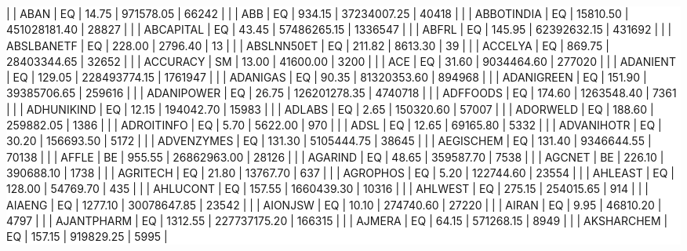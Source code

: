 |  | ABAN | EQ | 14.75 | 971578.05 | 66242 |
|  | ABB | EQ | 934.15 | 37234007.25 | 40418 |
|  | ABBOTINDIA | EQ | 15810.50 | 451028181.40 | 28827 |
|  | ABCAPITAL | EQ | 43.45 | 57486265.15 | 1336547 |
|  | ABFRL | EQ | 145.95 | 62392632.15 | 431692 |
|  | ABSLBANETF | EQ | 228.00 | 2796.40 | 13 |
|  | ABSLNN50ET | EQ | 211.82 | 8613.30 | 39 |
|  | ACCELYA | EQ | 869.75 | 28403344.65 | 32652 |
|  | ACCURACY | SM | 13.00 | 41600.00 | 3200 |
|  | ACE | EQ | 31.60 | 9034464.60 | 277020 |
|  | ADANIENT | EQ | 129.05 | 228493774.15 | 1761947 |
|  | ADANIGAS | EQ | 90.35 | 81320353.60 | 894968 |
|  | ADANIGREEN | EQ | 151.90 | 39385706.65 | 259616 |
|  | ADANIPOWER | EQ | 26.75 | 126201278.35 | 4740718 |
|  | ADFFOODS | EQ | 174.60 | 1263548.40 | 7361 |
|  | ADHUNIKIND | EQ | 12.15 | 194042.70 | 15983 |
|  | ADLABS | EQ | 2.65 | 150320.60 | 57007 |
|  | ADORWELD | EQ | 188.60 | 259882.05 | 1386 |
|  | ADROITINFO | EQ | 5.70 | 5622.00 | 970 |
|  | ADSL | EQ | 12.65 | 69165.80 | 5332 |
|  | ADVANIHOTR | EQ | 30.20 | 156693.50 | 5172 |
|  | ADVENZYMES | EQ | 131.30 | 5105444.75 | 38645 |
|  | AEGISCHEM | EQ | 131.40 | 9346644.55 | 70138 |
|  | AFFLE | BE | 955.55 | 26862963.00 | 28126 |
|  | AGARIND | EQ | 48.65 | 359587.70 | 7538 |
|  | AGCNET | BE | 226.10 | 390688.10 | 1738 |
|  | AGRITECH | EQ | 21.80 | 13767.70 | 637 |
|  | AGROPHOS | EQ | 5.20 | 122744.60 | 23554 |
|  | AHLEAST | EQ | 128.00 | 54769.70 | 435 |
|  | AHLUCONT | EQ | 157.55 | 1660439.30 | 10316 |
|  | AHLWEST | EQ | 275.15 | 254015.65 | 914 |
|  | AIAENG | EQ | 1277.10 | 30078647.85 | 23542 |
|  | AIONJSW | EQ | 10.10 | 274740.60 | 27220 |
|  | AIRAN | EQ | 9.95 | 46810.20 | 4797 |
|  | AJANTPHARM | EQ | 1312.55 | 227737175.20 | 166315 |
|  | AJMERA | EQ | 64.15 | 571268.15 | 8949 |
|  | AKSHARCHEM | EQ | 157.15 | 919829.25 | 5995 |